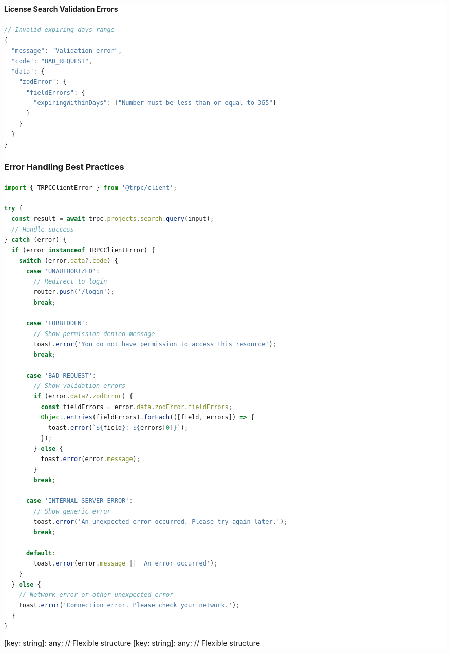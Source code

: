 #### License Search Validation Errors

```typescript
// Invalid expiring days range
{
  "message": "Validation error",
  "code": "BAD_REQUEST",
  "data": {
    "zodError": {
      "fieldErrors": {
        "expiringWithinDays": ["Number must be less than or equal to 365"]
      }
    }
  }
}
```

### Error Handling Best Practices

```typescript
import { TRPCClientError } from '@trpc/client';

try {
  const result = await trpc.projects.search.query(input);
  // Handle success
} catch (error) {
  if (error instanceof TRPCClientError) {
    switch (error.data?.code) {
      case 'UNAUTHORIZED':
        // Redirect to login
        router.push('/login');
        break;
        
      case 'FORBIDDEN':
        // Show permission denied message
        toast.error('You do not have permission to access this resource');
        break;
        
      case 'BAD_REQUEST':
        // Show validation errors
        if (error.data?.zodError) {
          const fieldErrors = error.data.zodError.fieldErrors;
          Object.entries(fieldErrors).forEach(([field, errors]) => {
            toast.error(`${field}: ${errors[0]}`);
          });
        } else {
          toast.error(error.message);
        }
        break;
        
      case 'INTERNAL_SERVER_ERROR':
        // Show generic error
        toast.error('An unexpected error occurred. Please try again later.');
        break;
        
      default:
        toast.error(error.message || 'An error occurred');
    }
  } else {
    // Network error or other unexpected error
    toast.error('Connection error. Please check your network.');
  }
}
```


  [key: string]: any; // Flexible structure
  [key: string]: any; // Flexible structure